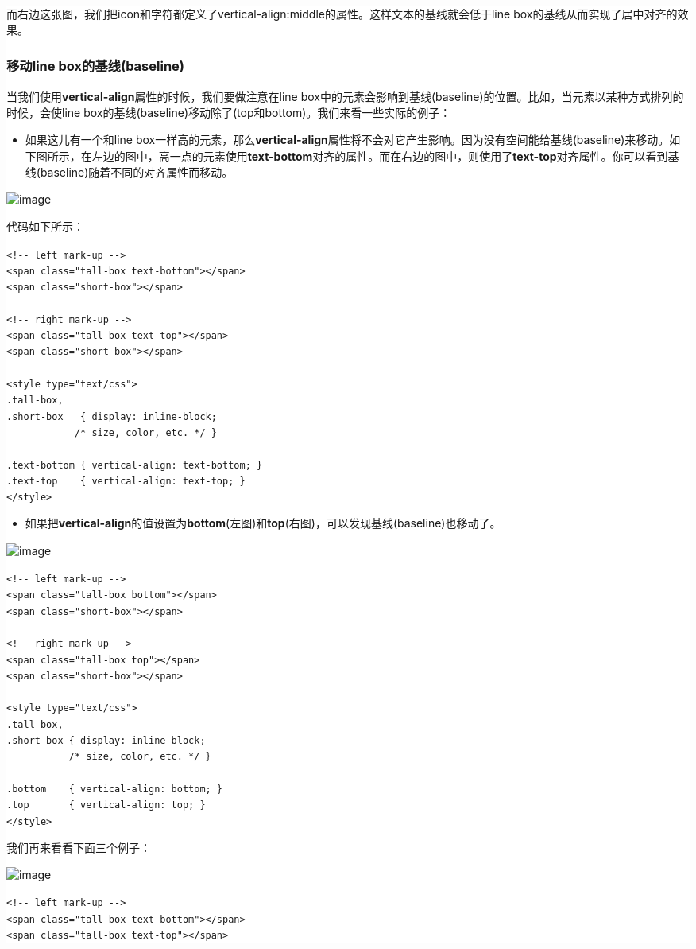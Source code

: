 而右边这张图，我们把icon和字符都定义了vertical-align:middle的属性。这样文本的基线就会低于line box的基线从而实现了居中对齐的效果。

### 移动line box的基线(baseline)

当我们使用**vertical-align**属性的时候，我们要做注意在line box中的元素会影响到基线(baseline)的位置。比如，当元素以某种方式排列的时候，会使line box的基线(baseline)移动除了(top和bottom)。我们来看一些实际的例子：

* 如果这儿有一个和line box一样高的元素，那么**vertical-align**属性将不会对它产生影响。因为没有空间能给基线(baseline)来移动。如下图所示，在左边的图中，高一点的元素使用**text-bottom**对齐的属性。而在右边的图中，则使用了**text-top**对齐属性。你可以看到基线(baseline)随着不同的对齐属性而移动。

![image](http://pic.yupoo.com/reicky_v/EgI60UrK/medium.jpg)

代码如下所示：

	<!-- left mark-up -->
	<span class="tall-box text-bottom"></span>
	<span class="short-box"></span>

	<!-- right mark-up -->
	<span class="tall-box text-top"></span>
	<span class="short-box"></span>

	<style type="text/css">
  	.tall-box,
  	.short-box   { display: inline-block;
                /* size, color, etc. */ }

  	.text-bottom { vertical-align: text-bottom; }
  	.text-top    { vertical-align: text-top; }
	</style>
	
* 如果把**vertical-align**的值设置为**bottom**(左图)和**top**(右图)，可以发现基线(baseline)也移动了。

![image](http://pic.yupoo.com/reicky_v/EgI9jOCd/medium.jpg)

	<!-- left mark-up -->
	<span class="tall-box bottom"></span>
	<span class="short-box"></span>

	<!-- right mark-up -->
	<span class="tall-box top"></span>
	<span class="short-box"></span>

	<style type="text/css">
  	.tall-box,
  	.short-box { display: inline-block;
               /* size, color, etc. */ }

  	.bottom    { vertical-align: bottom; }
  	.top       { vertical-align: top; }
	</style>
	
我们再来看看下面三个例子：

![image](http://pic.yupoo.com/reicky_v/EgIfqc2M/medium.jpg)

	<!-- left mark-up -->
	<span class="tall-box text-bottom"></span>
	<span class="tall-box text-top"></span>
